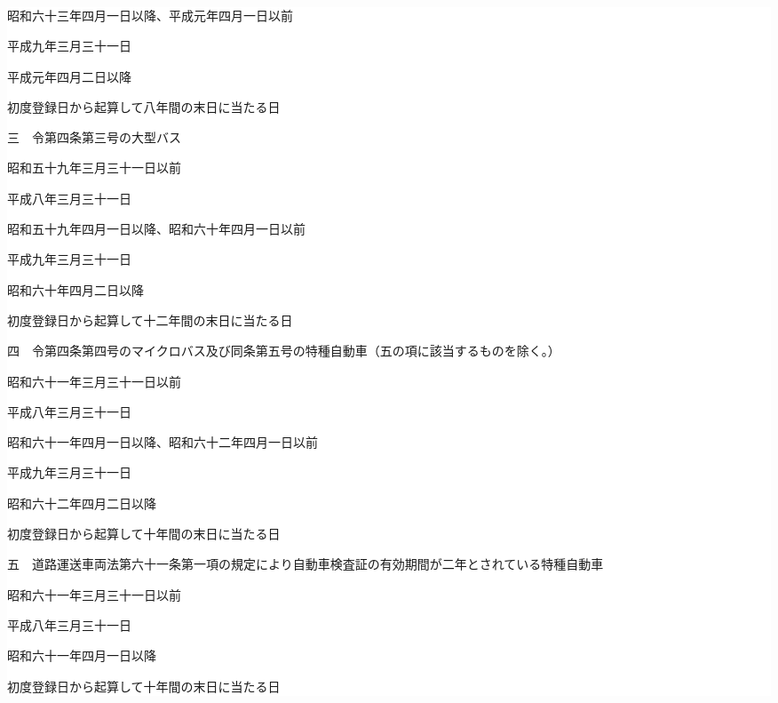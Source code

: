 

昭和六十三年四月一日以降、平成元年四月一日以前

平成九年三月三十一日




平成元年四月二日以降

初度登録日から起算して八年間の末日に当たる日




三　令第四条第三号の大型バス

昭和五十九年三月三十一日以前

平成八年三月三十一日




昭和五十九年四月一日以降、昭和六十年四月一日以前

平成九年三月三十一日




昭和六十年四月二日以降

初度登録日から起算して十二年間の末日に当たる日




四　令第四条第四号のマイクロバス及び同条第五号の特種自動車（五の項に該当するものを除く。）

昭和六十一年三月三十一日以前

平成八年三月三十一日




昭和六十一年四月一日以降、昭和六十二年四月一日以前

平成九年三月三十一日




昭和六十二年四月二日以降

初度登録日から起算して十年間の末日に当たる日




五　道路運送車両法第六十一条第一項の規定により自動車検査証の有効期間が二年とされている特種自動車

昭和六十一年三月三十一日以前

平成八年三月三十一日




昭和六十一年四月一日以降

初度登録日から起算して十年間の末日に当たる日
